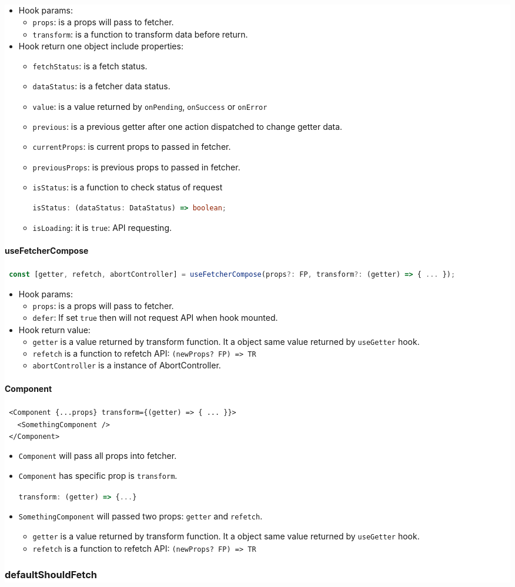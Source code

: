 - Hook params:
  - `props`: is a props will pass to fetcher.
  - `transform`: is a function to transform data before return.
- Hook return one object include properties:
  - `fetchStatus`: is a fetch status.
  - `dataStatus`: is a fetcher data status.
  - `value`: is a value returned by `onPending`, `onSuccess` or `onError`
  - `previous`: is a previous getter after one action dispatched to change getter data.
  - `currentProps`: is current props to passed in fetcher.
  - `previousProps`: is previous props to passed in fetcher.
  - `isStatus`: is a function to check status of request

    ```typescript
    isStatus: (dataStatus: DataStatus) => boolean;
    ```

  - `isLoading`: it is `true`: API requesting.

#### useFetcherCompose

 ```typescript
  const [getter, refetch, abortController] = useFetcherCompose(props?: FP, transform?: (getter) => { ... });
```

- Hook params:
  - `props`: is a props will pass to fetcher.
  - `defer`: If set `true` then will not request API when  hook mounted.
- Hook return value:
  - `getter` is a value returned by transform function. It a object same value returned by `useGetter` hook.
  - `refetch` is a function to refetch API: `(newProps? FP) => TR`
  - `abortController` is a instance of AbortController.

#### Component

 ```tsx
  <Component {...props} transform={(getter) => { ... }}>
    <SomethingComponent />
  </Component>
  ```

- `Component` will pass all props into fetcher.
- `Component` has specific prop is `transform`.

    ```typescript
    transform: (getter) => {...}
    ```

- `SomethingComponent` will passed two props: `getter` and `refetch`.
  - `getter` is a value returned by transform function. It a object same value returned by `useGetter` hook.
  - `refetch` is a function to refetch API: `(newProps? FP) => TR`

### defaultShouldFetch
